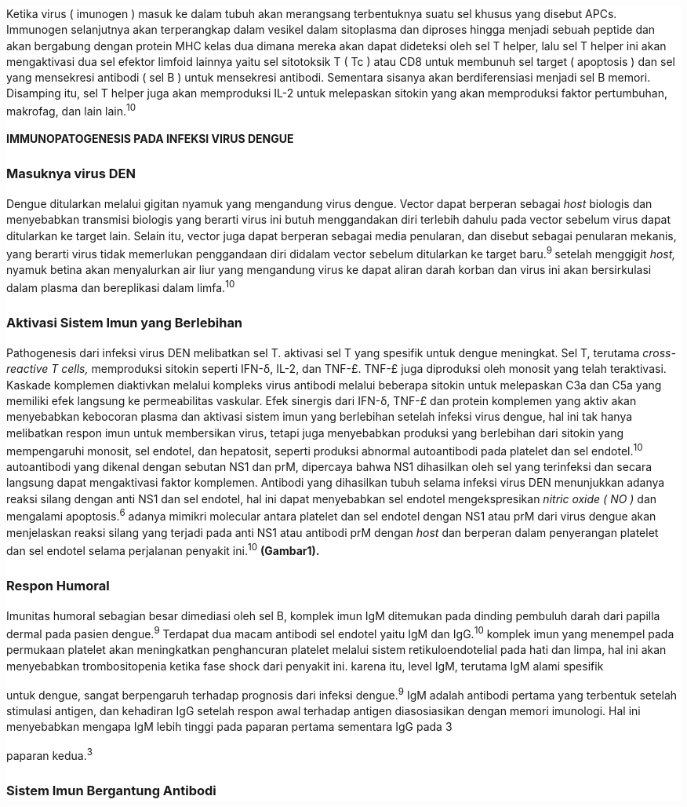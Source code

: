 <p><span class="font5">Ketika virus ( imunogen ) masuk ke dalam tubuh akan merangsang terbentuknya suatu sel khusus yang disebut APCs. Immunogen selanjutnya akan terperangkap dalam vesikel dalam sitoplasma dan diproses hingga menjadi sebuah peptide dan akan bergabung dengan protein MHC kelas dua dimana mereka akan dapat dideteksi oleh sel T helper, lalu sel T helper ini akan mengaktivasi dua sel efektor limfoid lainnya yaitu sel sitotoksik T ( Tc ) atau CD8 untuk membunuh sel target ( apoptosis ) dan sel yang mensekresi antibodi ( sel B ) untuk mensekresi antibodi. Sementara sisanya akan berdiferensiasi menjadi sel B memori. Disamping itu, sel T helper juga akan memproduksi IL-2 untuk melepaskan sitokin yang akan memproduksi faktor pertumbuhan, makrofag, dan lain lain.<sup>10</sup></span></p>
<p><span class="font5" style="font-weight:bold;">IMMUNOPATOGENESIS PADA INFEKSI VIRUS DENGUE</span></p>
<h3><a name="bookmark10"></a><span class="font5" style="font-weight:bold;"><a name="bookmark11"></a>Masuknya virus DEN</span></h3>
<p><span class="font5">Dengue ditularkan melalui gigitan nyamuk yang mengandung virus dengue. Vector dapat berperan sebagai </span><span class="font5" style="font-style:italic;">host</span><span class="font5"> biologis dan menyebabkan transmisi biologis yang berarti virus ini butuh menggandakan diri terlebih dahulu pada vector sebelum virus dapat ditularkan ke target lain. Selain itu, vector juga dapat berperan sebagai media penularan, dan disebut sebagai penularan mekanis, yang berarti virus tidak memerlukan penggandaan diri didalam vector sebelum ditularkan ke target baru.<sup>9 </sup>setelah menggigit </span><span class="font5" style="font-style:italic;">host,</span><span class="font5"> nyamuk betina akan menyalurkan air liur yang mengandung virus ke dapat aliran darah korban dan virus ini akan bersirkulasi dalam plasma dan bereplikasi dalam limfa.<sup>10</sup></span></p>
<h3><a name="bookmark12"></a><span class="font5" style="font-weight:bold;"><a name="bookmark13"></a>Aktivasi Sistem Imun yang Berlebihan</span></h3>
<p><span class="font5">Pathogenesis dari infeksi virus DEN melibatkan sel T. aktivasi sel T yang spesifik untuk dengue meningkat. Sel T, terutama </span><span class="font5" style="font-style:italic;">cross-reactive T cells,</span><span class="font5"> memproduksi sitokin seperti IFN-δ, IL-2, dan TNF-£. TNF-£ juga diproduksi oleh monosit yang telah teraktivasi. Kaskade komplemen diaktivkan melalui kompleks virus antibodi melalui beberapa sitokin untuk melepaskan C3a dan C5a yang memiliki efek langsung ke permeabilitas vaskular. Efek sinergis dari IFN-δ, TNF-£ dan protein komplemen yang aktiv akan menyebabkan kebocoran plasma dan aktivasi sistem imun yang berlebihan setelah infeksi virus dengue, hal ini tak hanya melibatkan respon imun untuk membersikan virus, tetapi juga menyebabkan produksi yang berlebihan dari sitokin yang mempengaruhi monosit, sel endotel, dan hepatosit, seperti produksi abnormal autoantibodi pada platelet dan sel endotel.<sup>10</sup> autoantibodi yang dikenal dengan sebutan NS1 dan prM, dipercaya bahwa NS1 dihasilkan oleh sel yang terinfeksi dan secara langsung dapat mengaktivasi faktor komplemen. Antibodi yang dihasilkan tubuh selama infeksi virus DEN menunjukkan adanya reaksi silang dengan anti NS1 dan sel endotel, hal ini dapat menyebabkan sel endotel mengekspresikan </span><span class="font5" style="font-style:italic;">nitric oxide ( NO )</span><span class="font5"> dan mengalami apoptosis.<sup>6</sup> adanya mimikri molecular antara platelet dan sel endotel dengan NS1 atau prM dari virus dengue akan menjelaskan reaksi silang yang terjadi pada anti NS1 atau antibodi prM dengan </span><span class="font5" style="font-style:italic;">host</span><span class="font5"> dan berperan dalam penyerangan platelet dan sel endotel selama perjalanan penyakit ini.<sup>10</sup> </span><span class="font5" style="font-weight:bold;">(Gambar1).</span></p>
<h3><a name="bookmark14"></a><span class="font5" style="font-weight:bold;"><a name="bookmark15"></a>Respon Humoral</span></h3>
<p><span class="font5">Imunitas humoral sebagian besar dimediasi oleh sel B, komplek imun IgM ditemukan pada dinding pembuluh darah dari papilla dermal pada pasien dengue.<sup>9</sup> Terdapat dua macam antibodi sel endotel yaitu IgM dan IgG.<sup>10</sup> komplek imun yang menempel pada permukaan platelet akan meningkatkan penghancuran platelet melalui sistem retikuloendotelial pada hati dan limpa, hal ini akan menyebabkan trombositopenia ketika fase shock dari penyakit ini. karena itu, level IgM, terutama IgM alami spesifik</span></p>
<p><span class="font5">untuk dengue, sangat berpengaruh terhadap prognosis dari infeksi dengue.<sup>9</sup> IgM adalah antibodi pertama yang terbentuk setelah stimulasi antigen, dan kehadiran IgG setelah respon awal terhadap antigen diasosiasikan dengan memori imunologi. Hal ini menyebabkan mengapa IgM lebih tinggi pada paparan pertama sementara IgG pada </span><span class="font2">3</span></p>
<p><span class="font5">paparan kedua.<sup>3</sup></span></p>
<h3><a name="bookmark16"></a><span class="font5" style="font-weight:bold;"><a name="bookmark17"></a>Sistem Imun Bergantung Antibodi</span></h3>